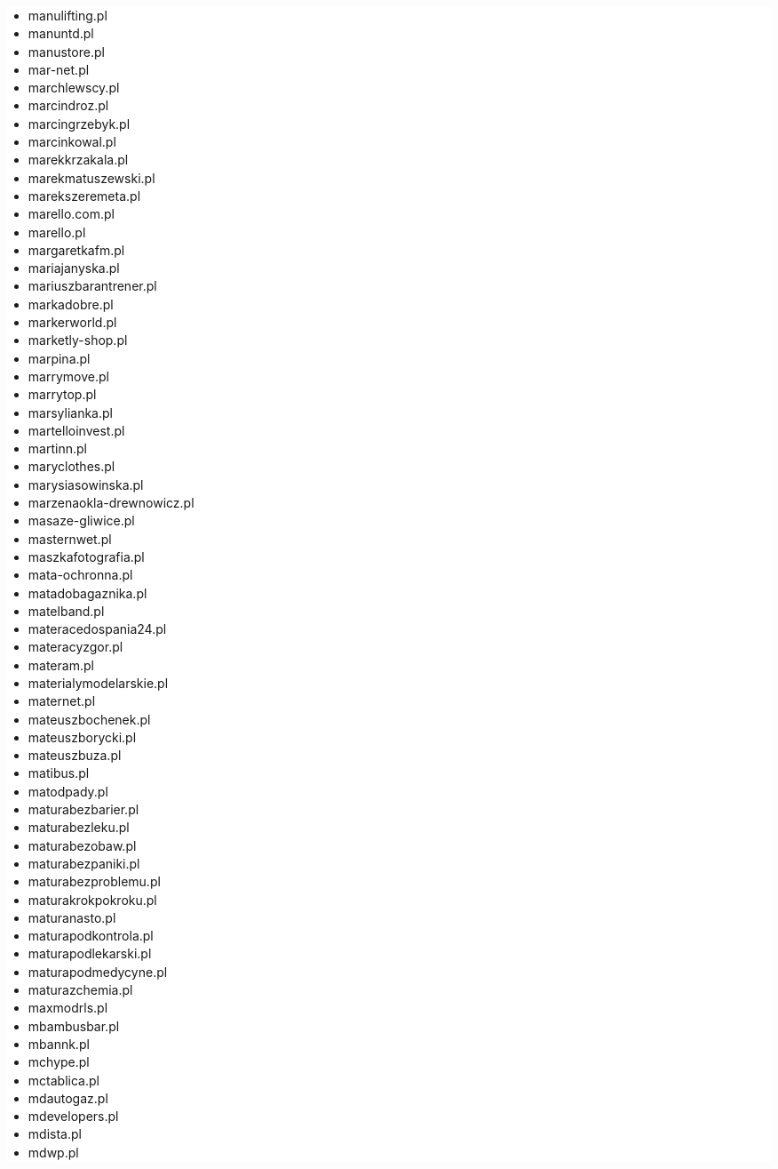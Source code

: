 - manulifting.pl
- manuntd.pl
- manustore.pl
- mar-net.pl
- marchlewscy.pl
- marcindroz.pl
- marcingrzebyk.pl
- marcinkowal.pl
- marekkrzakala.pl
- marekmatuszewski.pl
- marekszeremeta.pl
- marello.com.pl
- marello.pl
- margaretkafm.pl
- mariajanyska.pl
- mariuszbarantrener.pl
- markadobre.pl
- markerworld.pl
- marketly-shop.pl
- marpina.pl
- marrymove.pl
- marrytop.pl
- marsylianka.pl
- martelloinvest.pl
- martinn.pl
- maryclothes.pl
- marysiasowinska.pl
- marzenaokla-drewnowicz.pl
- masaze-gliwice.pl
- masternwet.pl
- maszkafotografia.pl
- mata-ochronna.pl
- matadobagaznika.pl
- matelband.pl
- materacedospania24.pl
- materacyzgor.pl
- materam.pl
- materialymodelarskie.pl
- maternet.pl
- mateuszbochenek.pl
- mateuszborycki.pl
- mateuszbuza.pl
- matibus.pl
- matodpady.pl
- maturabezbarier.pl
- maturabezleku.pl
- maturabezobaw.pl
- maturabezpaniki.pl
- maturabezproblemu.pl
- maturakrokpokroku.pl
- maturanasto.pl
- maturapodkontrola.pl
- maturapodlekarski.pl
- maturapodmedycyne.pl
- maturazchemia.pl
- maxmodrls.pl
- mbambusbar.pl
- mbannk.pl
- mchype.pl
- mctablica.pl
- mdautogaz.pl
- mdevelopers.pl
- mdista.pl
- mdwp.pl